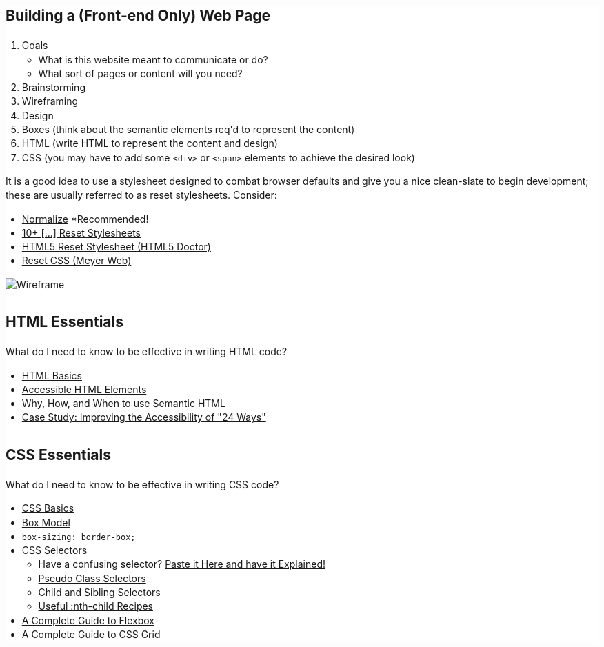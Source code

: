 ## Building a (Front-end Only) Web Page

1. Goals
    * What is this website meant to communicate or do?
    * What sort of pages or content will you need?
2. Brainstorming
3. Wireframing
4. Design
5. Boxes (think about the semantic elements req'd to represent the content)
6. HTML (write HTML to represent the content and design)
7. CSS (you may have to add some `<div>` or `<span>` elements to achieve the desired look)

It is a good idea to use a stylesheet designed to combat browser defaults and give you a nice clean-slate to begin development; these are usually referred to as reset stylesheets. Consider:

* [Normalize](https://necolas.github.io/normalize.css/) *Recommended!
* [10+ [...] Reset Stylesheets](https://cssauthor.com/css-reset-stylesheets/)
* [HTML5 Reset Stylesheet (HTML5 Doctor)](http://html5doctor.com/html-5-reset-stylesheet/)
* [Reset CSS (Meyer Web)](https://meyerweb.com/eric/tools/css/reset/)

![Wireframe](https://raw.githubusercontent.com/WarrenUhrich/lighthouse-labs-html-and-css-breakout/2022.11.16-web-flex-19sept2022/WIREFRAME.png)

## HTML Essentials

What do I need to know to be effective in writing HTML code?

* [HTML Basics](https://developer.mozilla.org/en-US/docs/Learn/Getting_started_with_the_web/HTML_basics)
* [Accessible HTML Elements](https://amberwilson.co.uk/blog/accessible-html-elements/)
* [Why, How, and When to use Semantic HTML](https://css-tricks.com/why-how-and-when-to-use-semantic-html-and-aria/)
* [Case Study: Improving the Accessibility of "24 Ways"](https://css-tricks.com/improving-accessibility-24-ways/)

## CSS Essentials

What do I need to know to be effective in writing CSS code?

* [CSS Basics](https://developer.mozilla.org/en-US/docs/Learn/Getting_started_with_the_web/CSS_basics)
* [Box Model](https://css-tricks.com/the-css-box-model/)
* [`box-sizing: border-box;`](https://css-tricks.com/box-sizing/)
* [CSS Selectors](https://css-tricks.com/how-css-selectors-work/)
    * Have a confusing selector? [Paste it Here and have it Explained!](https://kittygiraudel.github.io/selectors-explained/)
    * [Pseudo Class Selectors](https://css-tricks.com/pseudo-class-selectors/)
    * [Child and Sibling Selectors](https://css-tricks.com/child-and-sibling-selectors/)
    * [Useful :nth-child Recipes](https://css-tricks.com/useful-nth-child-recipies/)
* [A Complete Guide to Flexbox](https://css-tricks.com/snippets/css/a-guide-to-flexbox/)
* [A Complete Guide to CSS Grid](https://css-tricks.com/snippets/css/complete-guide-grid/)
